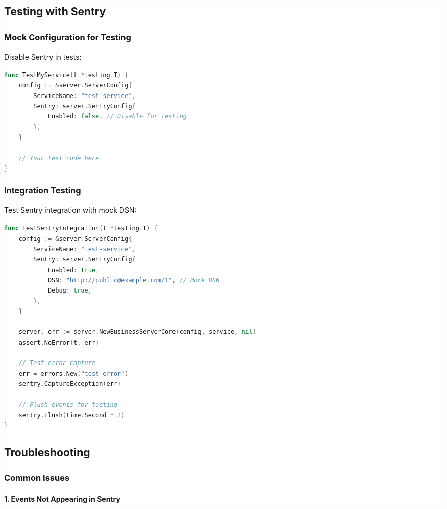 ## Testing with Sentry

### Mock Configuration for Testing

Disable Sentry in tests:

```go
func TestMyService(t *testing.T) {
    config := &server.ServerConfig{
        ServiceName: "test-service",
        Sentry: server.SentryConfig{
            Enabled: false, // Disable for testing
        },
    }
    
    // Your test code here
}
```

### Integration Testing

Test Sentry integration with mock DSN:

```go
func TestSentryIntegration(t *testing.T) {
    config := &server.ServerConfig{
        ServiceName: "test-service",
        Sentry: server.SentryConfig{
            Enabled: true,
            DSN: "http://public@example.com/1", // Mock DSN
            Debug: true,
        },
    }
    
    server, err := server.NewBusinessServerCore(config, service, nil)
    assert.NoError(t, err)
    
    // Test error capture
    err = errors.New("test error")
    sentry.CaptureException(err)
    
    // Flush events for testing
    sentry.Flush(time.Second * 2)
}
```

## Troubleshooting

### Common Issues

#### 1. Events Not Appearing in Sentry
